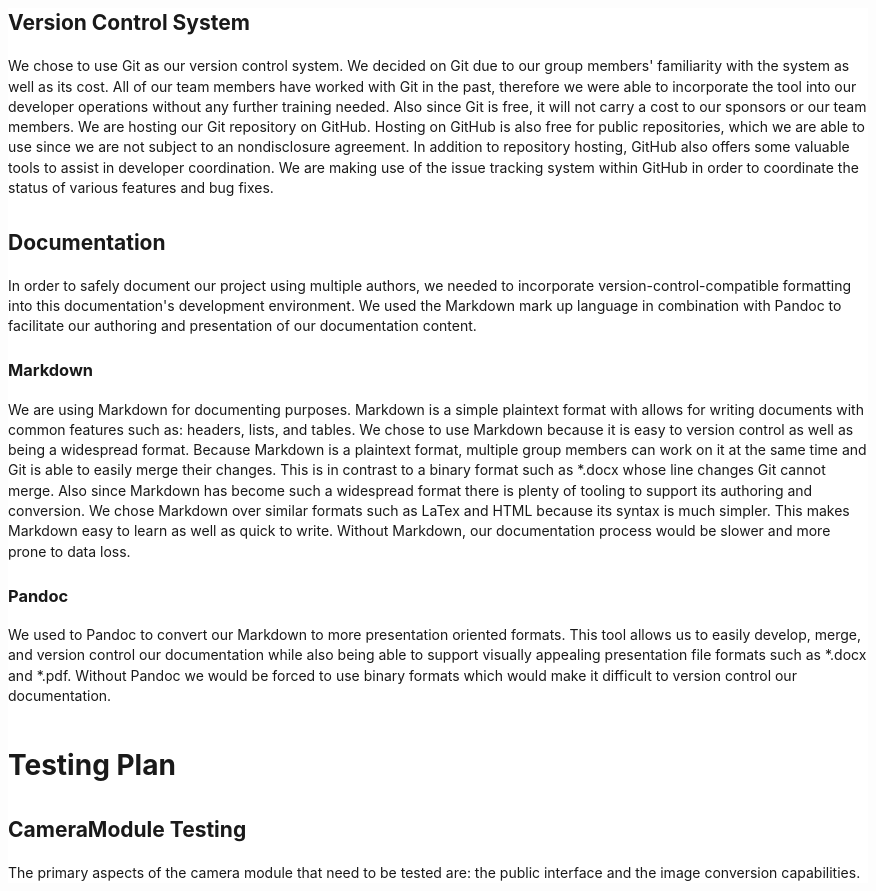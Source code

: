 ## Version Control System

We chose to use Git as our version control system. We decided on Git due
to our group members' familiarity with the system as well as its cost. All 
of our team members have worked with Git in the past, therefore we were able
to incorporate the tool into our developer operations without any further 
training needed. Also since Git is free, it will not carry a cost to our 
sponsors or our team members. We are hosting our Git repository on GitHub.
Hosting on GitHub is also free for public repositories, which we are able
to use since we are not subject to an nondisclosure agreement. In addition
to repository hosting, GitHub also offers some valuable tools to assist in
developer coordination. We are making use of the issue tracking system within
GitHub in order to coordinate the status of various features and bug fixes.

## Documentation

In order to safely document our project using multiple authors, we needed to incorporate version-control-compatible formatting into this documentation's development environment. We used the Markdown mark up language
in combination with Pandoc to facilitate our authoring and presentation of our documentation
content.

### Markdown

We are using Markdown for documenting purposes. Markdown is a simple plaintext format
with allows for writing documents with common features such as: headers, lists, and tables. 
We chose to use Markdown because it is easy to version control as well as being a widespread 
format. Because Markdown is a plaintext format, multiple group members can work on it at 
the same time and Git is able to easily merge their changes. This is in contrast to a binary format
such as *.docx whose line changes Git cannot merge. Also since Markdown has become 
such a widespread format there is plenty of tooling to support its authoring and 
conversion. We chose Markdown over similar formats such as LaTex and HTML because its
syntax is much simpler. This makes Markdown easy to learn as well as quick to write. 
Without Markdown, our documentation process would be slower and more prone to data loss. 

### Pandoc

We used to Pandoc to convert our Markdown to more presentation oriented formats. This tool
allows us to easily develop, merge, and version control our documentation while also being
able to support visually appealing presentation file formats such as *.docx and *.pdf. Without
Pandoc we would be forced to use binary formats which would make it difficult to version control
our documentation.

# Testing Plan

## CameraModule Testing

The primary aspects of the camera module that need to be tested are: 
the public interface and the image conversion capabilities.
